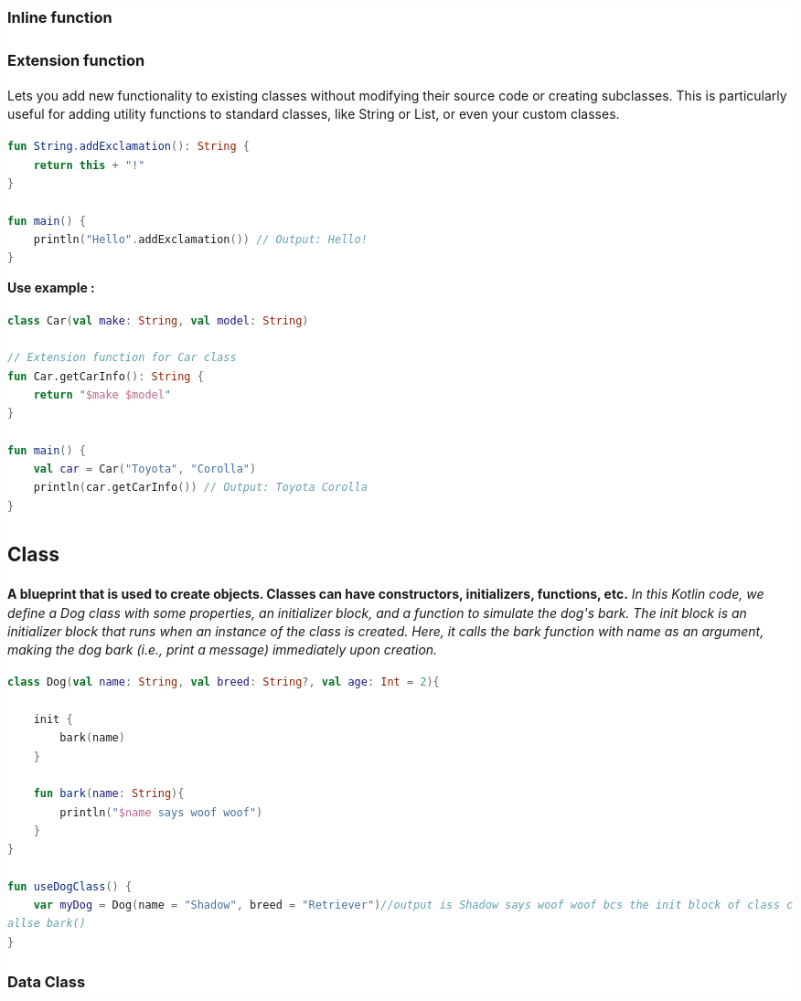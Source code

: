 ### Inline function
### Extension function
Lets you add new functionality to existing classes without modifying their source code or creating subclasses. This is particularly useful for adding utility functions to standard classes, like String or List, or even your custom classes.
```kotlin
fun String.addExclamation(): String {
    return this + "!"
}

fun main() {
    println("Hello".addExclamation()) // Output: Hello!
}
```
**Use example :** 
```kotlin
class Car(val make: String, val model: String)

// Extension function for Car class
fun Car.getCarInfo(): String {
    return "$make $model"
}

fun main() {
    val car = Car("Toyota", "Corolla")
    println(car.getCarInfo()) // Output: Toyota Corolla
}
```
## **Class** 
**A blueprint that is used to create objects. Classes can have constructors, initializers, functions, etc.**
_In this Kotlin code, we define a Dog class with some properties, an initializer block, and a function to simulate the dog's bark._
_The init block is an initializer block that runs when an instance of the class is created._
_Here, it calls the bark function with name as an argument, making the dog bark (i.e., print a message) immediately upon creation._

```kotlin
class Dog(val name: String, val breed: String?, val age: Int = 2){

    init {
        bark(name)
    }

    fun bark(name: String){
        println("$name says woof woof")
    }
}

fun useDogClass() {
    var myDog = Dog(name = "Shadow", breed = "Retriever")//output is Shadow says woof woof bcs the init block of class callse bark()
}
```
### Data Class
